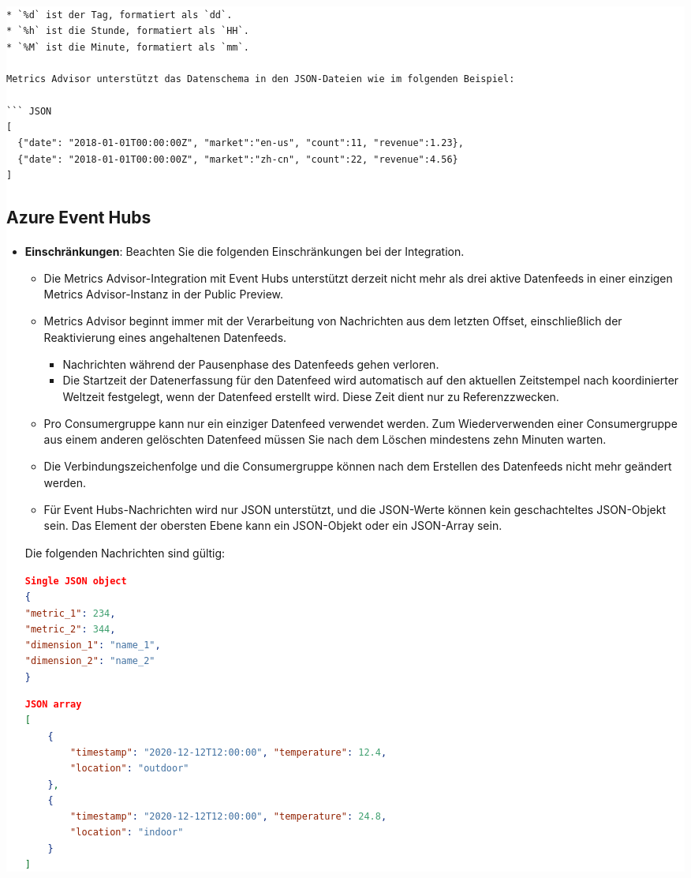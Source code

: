    ```
   * `%d` ist der Tag, formatiert als `dd`.
   * `%h` ist die Stunde, formatiert als `HH`.
   * `%M` ist die Minute, formatiert als `mm`.

   Metrics Advisor unterstützt das Datenschema in den JSON-Dateien wie im folgenden Beispiel:

   ``` JSON
   [
     {"date": "2018-01-01T00:00:00Z", "market":"en-us", "count":11, "revenue":1.23},
     {"date": "2018-01-01T00:00:00Z", "market":"zh-cn", "count":22, "revenue":4.56}
   ]
   ```

## <a name="span-ideventhubsazure-event-hubsspan"></a><span id="eventhubs">Azure Event Hubs</span>

* **Einschränkungen**: Beachten Sie die folgenden Einschränkungen bei der Integration.

   * Die Metrics Advisor-Integration mit Event Hubs unterstützt derzeit nicht mehr als drei aktive Datenfeeds in einer einzigen Metrics Advisor-Instanz in der Public Preview.
   * Metrics Advisor beginnt immer mit der Verarbeitung von Nachrichten aus dem letzten Offset, einschließlich der Reaktivierung eines angehaltenen Datenfeeds.
   
      * Nachrichten während der Pausenphase des Datenfeeds gehen verloren.
      * Die Startzeit der Datenerfassung für den Datenfeed wird automatisch auf den aktuellen Zeitstempel nach koordinierter Weltzeit festgelegt, wenn der Datenfeed erstellt wird. Diese Zeit dient nur zu Referenzzwecken.

   * Pro Consumergruppe kann nur ein einziger Datenfeed verwendet werden. Zum Wiederverwenden einer Consumergruppe aus einem anderen gelöschten Datenfeed müssen Sie nach dem Löschen mindestens zehn Minuten warten.
   * Die Verbindungszeichenfolge und die Consumergruppe können nach dem Erstellen des Datenfeeds nicht mehr geändert werden.
   * Für Event Hubs-Nachrichten wird nur JSON unterstützt, und die JSON-Werte können kein geschachteltes JSON-Objekt sein. Das Element der obersten Ebene kann ein JSON-Objekt oder ein JSON-Array sein.
    
    Die folgenden Nachrichten sind gültig:

    ``` JSON
    Single JSON object 
    {
    "metric_1": 234, 
    "metric_2": 344, 
    "dimension_1": "name_1", 
    "dimension_2": "name_2"
    }
    ```
        
    ``` JSON
    JSON array 
    [
        {
            "timestamp": "2020-12-12T12:00:00", "temperature": 12.4,
            "location": "outdoor"
        },
        {
            "timestamp": "2020-12-12T12:00:00", "temperature": 24.8,
            "location": "indoor"
        }
    ]
    ```
